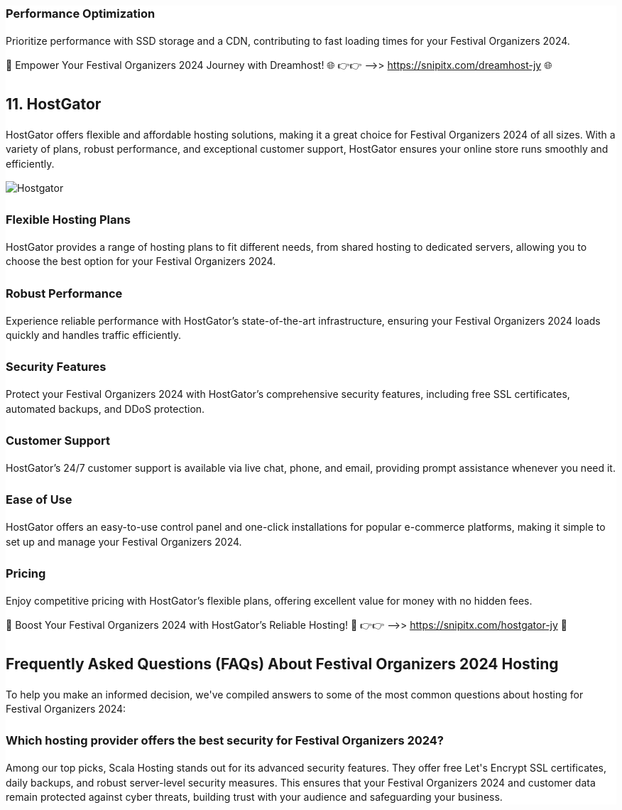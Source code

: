 ### Performance Optimization
Prioritize performance with SSD storage and a CDN, contributing to fast loading times for your Festival Organizers 2024.

🚀 Empower Your Festival Organizers 2024 Journey with Dreamhost! 🌐
👉👉 -->> https://snipitx.com/dreamhost-jy 🌐

## 11. HostGator

HostGator offers flexible and affordable hosting solutions, making it a great choice for Festival Organizers 2024 of all sizes. With a variety of plans, robust performance, and exceptional customer support, HostGator ensures your online store runs smoothly and efficiently.

![Hostgator](https://i.imgur.com/SNC0dSu.jpeg "Hostgator Hosting")

### Flexible Hosting Plans
HostGator provides a range of hosting plans to fit different needs, from shared hosting to dedicated servers, allowing you to choose the best option for your Festival Organizers 2024.

### Robust Performance
Experience reliable performance with HostGator’s state-of-the-art infrastructure, ensuring your Festival Organizers 2024 loads quickly and handles traffic efficiently.

### Security Features
Protect your Festival Organizers 2024 with HostGator’s comprehensive security features, including free SSL certificates, automated backups, and DDoS protection.

### Customer Support
HostGator’s 24/7 customer support is available via live chat, phone, and email, providing prompt assistance whenever you need it.

### Ease of Use
HostGator offers an easy-to-use control panel and one-click installations for popular e-commerce platforms, making it simple to set up and manage your Festival Organizers 2024.

### Pricing
Enjoy competitive pricing with HostGator’s flexible plans, offering excellent value for money with no hidden fees.

🌟 Boost Your Festival Organizers 2024 with HostGator’s Reliable Hosting! 🚀
👉👉 -->> https://snipitx.com/hostgator-jy 🚀

## Frequently Asked Questions (FAQs) About Festival Organizers 2024 Hosting

To help you make an informed decision, we've compiled answers to some of the most common questions about hosting for Festival Organizers 2024:

### Which hosting provider offers the best security for Festival Organizers 2024? 
Among our top picks, Scala Hosting stands out for its advanced security features. They offer free Let's Encrypt SSL certificates, daily backups, and robust server-level security measures. This ensures that your Festival Organizers 2024 and customer data remain protected against cyber threats, building trust with your audience and safeguarding your business.
